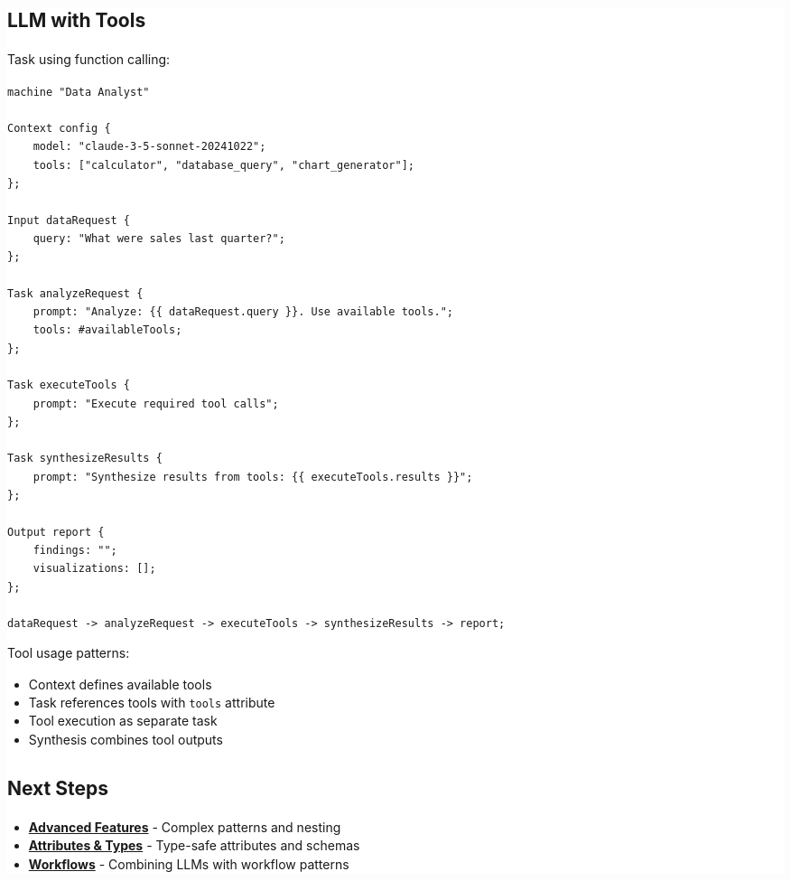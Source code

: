 ## LLM with Tools

Task using function calling:

```dygram
machine "Data Analyst"

Context config {
    model: "claude-3-5-sonnet-20241022";
    tools: ["calculator", "database_query", "chart_generator"];
};

Input dataRequest {
    query: "What were sales last quarter?";
};

Task analyzeRequest {
    prompt: "Analyze: {{ dataRequest.query }}. Use available tools.";
    tools: #availableTools;
};

Task executeTools {
    prompt: "Execute required tool calls";
};

Task synthesizeResults {
    prompt: "Synthesize results from tools: {{ executeTools.results }}";
};

Output report {
    findings: "";
    visualizations: [];
};

dataRequest -> analyzeRequest -> executeTools -> synthesizeResults -> report;
```

Tool usage patterns:
- Context defines available tools
- Task references tools with `tools` attribute
- Tool execution as separate task
- Synthesis combines tool outputs

## Next Steps

- **[Advanced Features](./advanced-features.md)** - Complex patterns and nesting
- **[Attributes & Types](./attributes-and-types.md)** - Type-safe attributes and schemas
- **[Workflows](./workflows.md)** - Combining LLMs with workflow patterns
